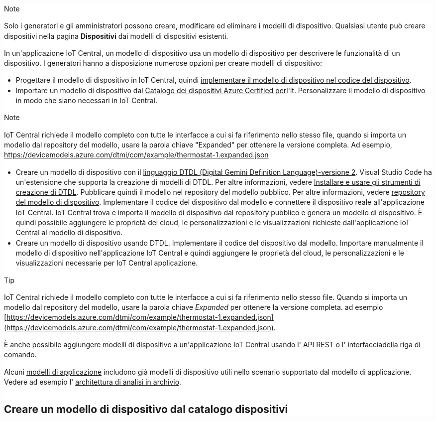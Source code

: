 > [!NOTE]
> Solo i generatori e gli amministratori possono creare, modificare ed eliminare i modelli di dispositivo. Qualsiasi utente può creare dispositivi nella pagina **Dispositivi** dai modelli di dispositivi esistenti.

In un'applicazione IoT Central, un modello di dispositivo usa un modello di dispositivo per descrivere le funzionalità di un dispositivo. I generatori hanno a disposizione numerose opzioni per creare modelli di dispositivo:

- Progettare il modello di dispositivo in IoT Central, quindi [implementare il modello di dispositivo nel codice del dispositivo](concepts-telemetry-properties-commands.md).
- Importare un modello di dispositivo dal [Catalogo dei dispositivi Azure Certified per](https://aka.ms/iotdevcat)l'it. Personalizzare il modello di dispositivo in modo che siano necessari in IoT Central.
> [!NOTE]
> IoT Central richiede il modello completo con tutte le interfacce a cui si fa riferimento nello stesso file, quando si importa un modello dal repository del modello, usare la parola chiave "Expanded" per ottenere la versione completa.
Ad esempio, https://devicemodels.azure.com/dtmi/com/example/thermostat-1.expanded.json

- Creare un modello di dispositivo con il [linguaggio DTDL (Digital Gemini Definition Language)-versione 2](https://github.com/Azure/opendigitaltwins-dtdl/blob/master/DTDL/v2/dtdlv2.md). Visual Studio Code ha un'estensione che supporta la creazione di modelli di DTDL. Per altre informazioni, vedere [Installare e usare gli strumenti di creazione di DTDL](../../iot-pnp/howto-use-dtdl-authoring-tools.md). Pubblicare quindi il modello nel repository del modello pubblico. Per altre informazioni, vedere [repository del modello di dispositivo](../../iot-pnp/concepts-model-repository.md). Implementare il codice del dispositivo dal modello e connettere il dispositivo reale all'applicazione IoT Central. IoT Central trova e importa il modello di dispositivo dal repository pubblico e genera un modello di dispositivo. È quindi possibile aggiungere le proprietà del cloud, le personalizzazioni e le visualizzazioni richieste dall'applicazione IoT Central al modello di dispositivo.
- Creare un modello di dispositivo usando DTDL. Implementare il codice del dispositivo dal modello. Importare manualmente il modello di dispositivo nell'applicazione IoT Central e quindi aggiungere le proprietà del cloud, le personalizzazioni e le visualizzazioni necessarie per IoT Central applicazione.

> [!TIP]
> IoT Central richiede il modello completo con tutte le interfacce a cui si fa riferimento nello stesso file. Quando si importa un modello dal repository del modello, usare la parola chiave *Expanded* per ottenere la versione completa.
> ad esempio [https://devicemodels.azure.com/dtmi/com/example/thermostat-1.expanded.json](https://devicemodels.azure.com/dtmi/com/example/thermostat-1.expanded.json).

È anche possibile aggiungere modelli di dispositivo a un'applicazione IoT Central usando l' [API REST](/learn/modules/manage-iot-central-apps-with-rest-api/) o l' [interfaccia](howto-manage-iot-central-from-cli.md)della riga di comando.

Alcuni [modelli di applicazione](concepts-app-templates.md) includono già modelli di dispositivo utili nello scenario supportato dal modello di applicazione. Vedere ad esempio l' [architettura di analisi in archivio](../retail/store-analytics-architecture.md).

## <a name="create-a-device-template-from-the-device-catalog"></a>Creare un modello di dispositivo dal catalogo dispositivi
